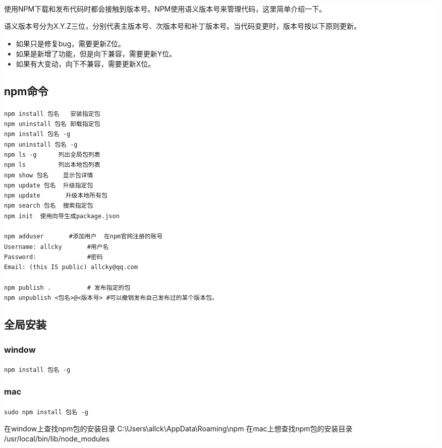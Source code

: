 使用NPM下载和发布代码时都会接触到版本号。NPM使用语义版本号来管理代码，这里简单介绍一下。

语义版本号分为X.Y.Z三位，分别代表主版本号、次版本号和补丁版本号。当代码变更时，版本号按以下原则更新。

- 如果只是修复bug，需要更新Z位。
- 如果是新增了功能，但是向下兼容，需要更新Y位。
- 如果有大变动，向下不兼容，需要更新X位。


## npm命令
```
npm install 包名   安装指定包
npm uninstall 包名 卸载指定包
npm install 包名 -g
npm uninstall 包名 -g
npm ls -g      列出全局包列表
npm ls         列出本地包列表
npm show 包名    显示包详情
npm update 包名  升级指定包
npm update       升级本地所有包
npm search 包名  搜索指定包
npm init  使用向导生成package.json

npm adduser       #添加用户  在npm官网注册的账号
Username: allcky       #用户名
Password:              #密码
Email: (this IS public) allcky@qq.com

npm publish .          # 发布指定的包
npm unpublish <包名>@<版本号> #可以撤销发布自己发布过的某个版本包。
```
## 全局安装
### window 
```
npm install 包名 -g
```
### mac
```
sudo npm install 包名 -g
```
在window上查找npm包的安装目录
C:\Users\allck\AppData\Roaming\npm
在mac上想查找npm包的安装目录
/usr/local/bin/lib/node_modules

